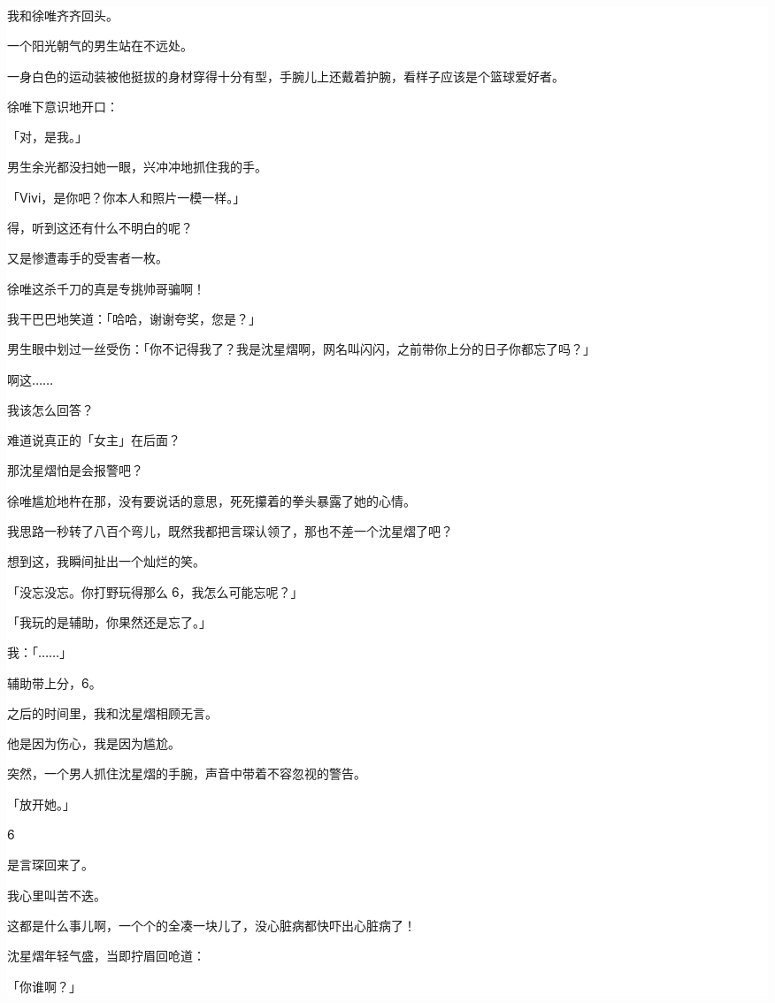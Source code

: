 我和徐唯齐齐回头。

一个阳光朝气的男生站在不远处。

一身白色的运动装被他挺拔的身材穿得十分有型，手腕儿上还戴着护腕，看样子应该是个篮球爱好者。

徐唯下意识地开口：

「对，是我。」

男生余光都没扫她一眼，兴冲冲地抓住我的手。

「Vivi，是你吧？你本人和照片一模一样。」

得，听到这还有什么不明白的呢？

又是惨遭毒手的受害者一枚。

徐唯这杀千刀的真是专挑帅哥骗啊！

我干巴巴地笑道：「哈哈，谢谢夸奖，您是？」

男生眼中划过一丝受伤：「你不记得我了？我是沈星熠啊，网名叫闪闪，之前带你上分的日子你都忘了吗？」

啊这……

我该怎么回答？

难道说真正的「女主」在后面？

那沈星熠怕是会报警吧？

徐唯尴尬地杵在那，没有要说话的意思，死死攥着的拳头暴露了她的心情。

我思路一秒转了八百个弯儿，既然我都把言琛认领了，那也不差一个沈星熠了吧？

想到这，我瞬间扯出一个灿烂的笑。

「没忘没忘。你打野玩得那么 6，我怎么可能忘呢？」

「我玩的是辅助，你果然还是忘了。」

我：「……」

辅助带上分，6。

之后的时间里，我和沈星熠相顾无言。

他是因为伤心，我是因为尴尬。

突然，一个男人抓住沈星熠的手腕，声音中带着不容忽视的警告。

「放开她。」

6

是言琛回来了。

我心里叫苦不迭。

这都是什么事儿啊，一个个的全凑一块儿了，没心脏病都快吓出心脏病了！

沈星熠年轻气盛，当即拧眉回呛道：

「你谁啊？」
